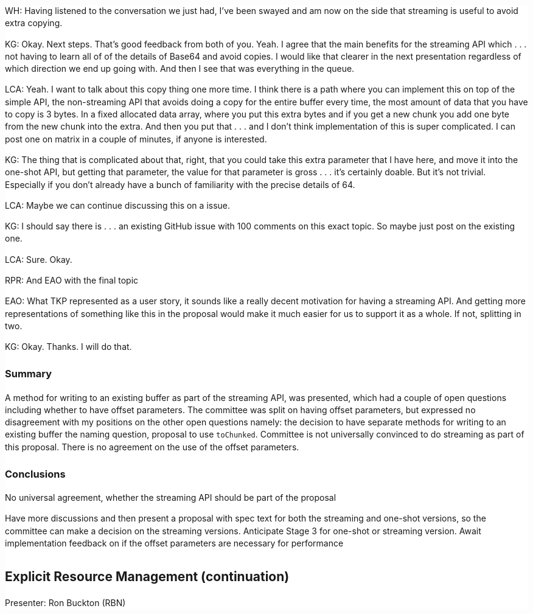 WH: Having listened to the conversation we just had, I’ve been swayed and am now on the side that streaming is useful to avoid extra copying.

KG: Okay. Next steps. That’s good feedback from both of you. Yeah. I agree that the main benefits for the streaming API which . . . not having to learn all of of the details of Base64 and avoid copies. I would like that clearer in the next presentation regardless of which direction we end up going with. And then I see that was everything in the queue.

LCA: Yeah. I want to talk about this copy thing one more time. I think there is a path where you can implement this on top of the simple API, the non-streaming API that avoids doing a copy for the entire buffer every time, the most amount of data that you have to copy is 3 bytes. In a fixed allocated data array, where you put this extra bytes and if you get a new chunk you add one byte from the new chunk into the extra. And then you put that . . . and I don’t think implementation of this is super complicated. I can post one on matrix in a couple of minutes, if anyone is interested.

KG: The thing that is complicated about that, right, that you could take this extra parameter that I have here, and move it into the one-shot API, but getting that parameter, the value for that parameter is gross . . . it’s certainly doable. But it’s not trivial. Especially if you don’t already have a bunch of familiarity with the precise details of 64.

LCA: Maybe we can continue discussing this on a issue.

KG: I should say there is . . . an existing GitHub issue with 100 comments on this exact topic. So maybe just post on the existing one.

LCA: Sure. Okay.

RPR: And EAO with the final topic

EAO: What TKP represented as a user story, it sounds like a really decent motivation for having a streaming API. And getting more representations of something like this in the proposal would make it much easier for us to support it as a whole. If not, splitting in two.

KG: Okay. Thanks. I will do that.

### Summary

A method for writing to an existing buffer as part of the streaming API, was presented, which had a couple of open questions including whether to have offset parameters. The committee was split on having offset parameters, but expressed no disagreement with my positions on the other open questions namely: the decision to have separate methods for writing to an existing buffer the naming question, proposal to use `toChunked`. Committee is not universally convinced to do streaming as part of this proposal. There is no agreement on the use of the offset parameters.

### Conclusions

No universal agreement, whether the streaming API should be part of the proposal

Have more discussions and then present a proposal with spec text for both the streaming and one-shot versions, so the committee can make a decision on the streaming versions. Anticipate Stage 3 for one-shot or streaming version. Await implementation feedback on if the offset parameters are necessary for performance

## Explicit Resource Management (continuation)

Presenter: Ron Buckton (RBN)
